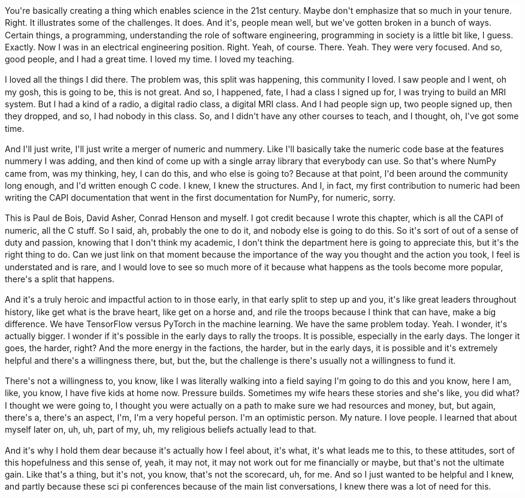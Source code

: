 You're basically creating a thing which enables science in the 21st century. Maybe don't emphasize that so much in your tenure. Right. It illustrates some of the challenges. It does. And it's, people mean well, but we've gotten broken in a bunch of ways. Certain things, a programming, understanding the role of software engineering, programming in society is a little bit like, I guess. Exactly. Now I was in an electrical engineering position. Right. Yeah, of course. There. Yeah. They were very focused. And so, good people, and I had a great time. I loved my time. I loved my teaching.

I loved all the things I did there. The problem was, this split was happening, this community I loved. I saw people and I went, oh my gosh, this is going to be, this is not great. And so, I happened, fate, I had a class I signed up for, I was trying to build an MRI system. But I had a kind of a radio, a digital radio class, a digital MRI class. And I had people sign up, two people signed up, then they dropped, and so, I had nobody in this class. So, and I didn't have any other courses to teach, and I thought, oh, I've got some time.

And I'll just write, I'll just write a merger of numeric and nummery. Like I'll basically take the numeric code base at the features nummery I was adding, and then kind of come up with a single array library that everybody can use. So that's where NumPy came from, was my thinking, hey, I can do this, and who else is going to? Because at that point, I'd been around the community long enough, and I'd written enough C code. I knew, I knew the structures. And I, in fact, my first contribution to numeric had been writing the CAPI documentation that went in the first documentation for NumPy, for numeric, sorry.

This is Paul de Bois, David Asher, Conrad Henson and myself. I got credit because I wrote this chapter, which is all the CAPI of numeric, all the C stuff. So I said, ah, probably the one to do it, and nobody else is going to do this. So it's sort of out of a sense of duty and passion, knowing that I don't think my academic, I don't think the department here is going to appreciate this, but it's the right thing to do. Can we just link on that moment because the importance of the way you thought and the action you took, I feel is understated and is rare, and I would love to see so much more of it because what happens as the tools become more popular, there's a split that happens.

And it's a truly heroic and impactful action to in those early, in that early split to step up and you, it's like great leaders throughout history, like get what is the brave heart, like get on a horse and, and rile the troops because I think that can have, make a big difference. We have TensorFlow versus PyTorch in the machine learning. We have the same problem today. Yeah. I wonder, it's actually bigger. I wonder if it's possible in the early days to rally the troops. It is possible, especially in the early days. The longer it goes, the harder, right? And the more energy in the factions, the harder, but in the early days, it is possible and it's extremely helpful and there's a willingness there, but, but the, but the challenge is there's usually not a willingness to fund it.

There's not a willingness to, you know, like I was literally walking into a field saying I'm going to do this and you know, here I am, like, you know, I have five kids at home now. Pressure builds. Sometimes my wife hears these stories and she's like, you did what? I thought we were going to, I thought you were actually on a path to make sure we had resources and money, but, but again, there's a, there's an aspect, I'm, I'm a very hopeful person. I'm an optimistic person. My nature. I love people. I learned that about myself later on, uh, uh, part of my, uh, my religious beliefs actually lead to that.

And it's why I hold them dear because it's actually how I feel about, it's what, it's what leads me to this, to these attitudes, sort of this hopefulness and this sense of, yeah, it may not, it may not work out for me financially or maybe, but that's not the ultimate gain. Like that's a thing, but it's not, you know, that's not the scorecard, uh, for me. And so I just wanted to be helpful and I knew, and partly because these sci pi conferences because of the main list conversations, I knew there was a lot of need for this.
